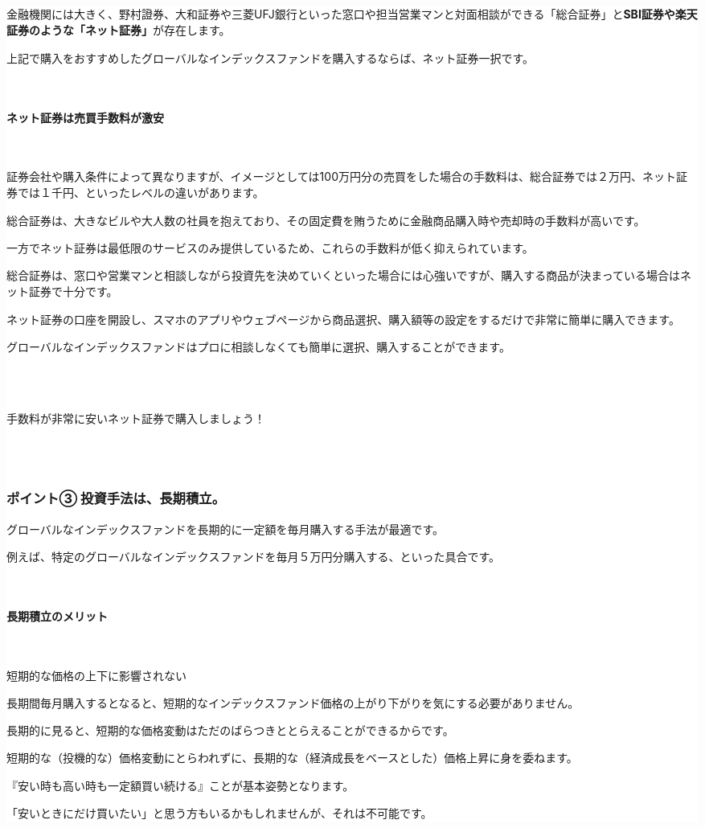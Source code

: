 

金融機関には大きく、野村證券、大和証券や三菱UFJ銀行といった窓口や担当営業マンと対面相談ができる「総合証券」と<b>SBI証券や楽天証券のような「ネット証券」</b>が存在します。



上記で購入をおすすめしたグローバルなインデックスファンドを購入するならば、ネット証券一択です。

<br />

#### ネット証券は売買手数料が激安

<br />

証券会社や購入条件によって異なりますが、イメージとしては100万円分の売買をした場合の手数料は、総合証券では２万円、ネット証券では１千円、といったレベルの違いがあります。

総合証券は、大きなビルや大人数の社員を抱えており、その固定費を賄うために金融商品購入時や売却時の手数料が高いです。

一方でネット証券は最低限のサービスのみ提供しているため、これらの手数料が低く抑えられています。

総合証券は、窓口や営業マンと相談しながら投資先を決めていくといった場合には心強いですが、購入する商品が決まっている場合はネット証券で十分です。

ネット証券の口座を開設し、スマホのアプリやウェブページから商品選択、購入額等の設定をするだけで非常に簡単に購入できます。




グローバルなインデックスファンドはプロに相談しなくても簡単に選択、購入することができます。

<br />
<br />

手数料が非常に安いネット証券で購入しましょう！


<br />
<br />

### ポイント③ 投資手法は、長期積立。



グローバルなインデックスファンドを長期的に一定額を毎月購入する手法が最適です。



例えば、特定のグローバルなインデックスファンドを毎月５万円分購入する、といった具合です。

<br />

#### 長期積立のメリット

<br />

<p class="checklist"><i class="fa fa-check" ></i> 短期的な価格の上下に影響されない</p>


長期間毎月購入するとなると、短期的なインデックスファンド価格の上がり下がりを気にする必要がありません。

長期的に見ると、短期的な価格変動はただのばらつきととらえることができるからです。

短期的な（投機的な）価格変動にとらわれずに、長期的な（経済成長をベースとした）価格上昇に身を委ねます。



『安い時も高い時も一定額買い続ける』ことが基本姿勢となります。

「安いときにだけ買いたい」と思う方もいるかもしれませんが、それは不可能です。
